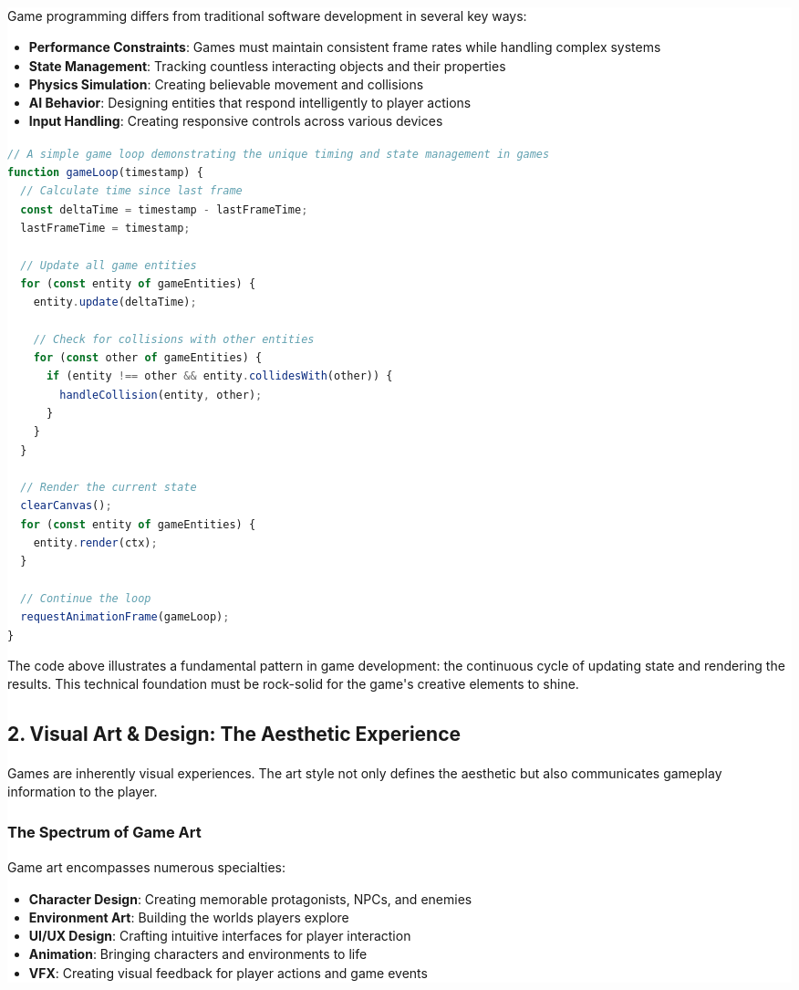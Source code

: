 Game programming differs from traditional software development in several key ways:

- **Performance Constraints**: Games must maintain consistent frame rates while handling complex systems
- **State Management**: Tracking countless interacting objects and their properties
- **Physics Simulation**: Creating believable movement and collisions
- **AI Behavior**: Designing entities that respond intelligently to player actions
- **Input Handling**: Creating responsive controls across various devices

```javascript
// A simple game loop demonstrating the unique timing and state management in games
function gameLoop(timestamp) {
  // Calculate time since last frame
  const deltaTime = timestamp - lastFrameTime;
  lastFrameTime = timestamp;
  
  // Update all game entities
  for (const entity of gameEntities) {
    entity.update(deltaTime);
    
    // Check for collisions with other entities
    for (const other of gameEntities) {
      if (entity !== other && entity.collidesWith(other)) {
        handleCollision(entity, other);
      }
    }
  }
  
  // Render the current state
  clearCanvas();
  for (const entity of gameEntities) {
    entity.render(ctx);
  }
  
  // Continue the loop
  requestAnimationFrame(gameLoop);
}
```

The code above illustrates a fundamental pattern in game development: the continuous cycle of updating state and rendering the results. This technical foundation must be rock-solid for the game's creative elements to shine.

## 2. Visual Art & Design: The Aesthetic Experience

Games are inherently visual experiences. The art style not only defines the aesthetic but also communicates gameplay information to the player.

### The Spectrum of Game Art

Game art encompasses numerous specialties:

- **Character Design**: Creating memorable protagonists, NPCs, and enemies
- **Environment Art**: Building the worlds players explore
- **UI/UX Design**: Crafting intuitive interfaces for player interaction
- **Animation**: Bringing characters and environments to life
- **VFX**: Creating visual feedback for player actions and game events
